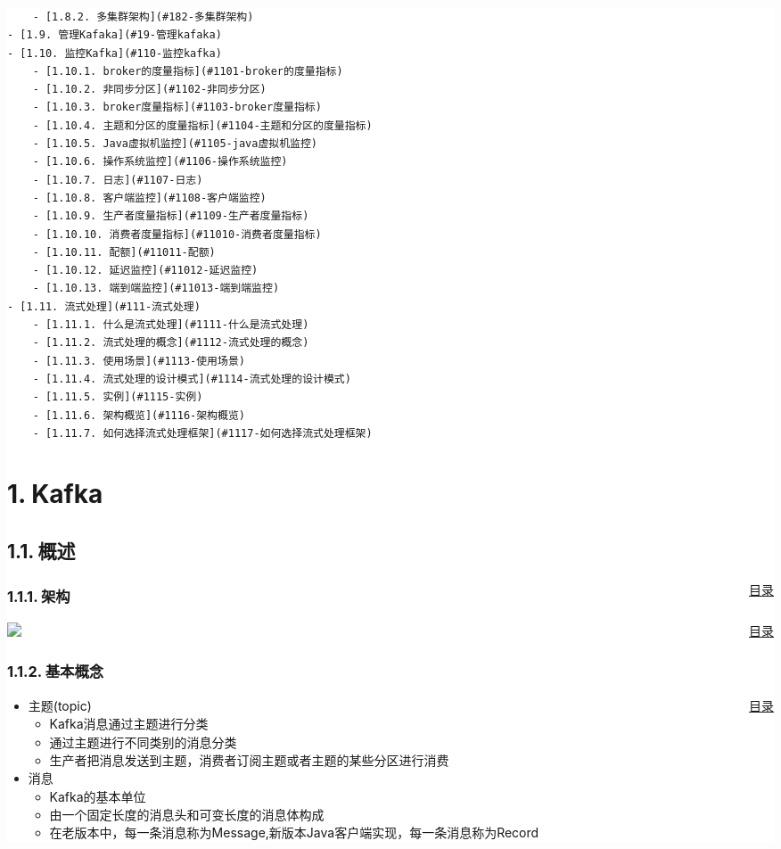         - [1.8.2. 多集群架构](#182-多集群架构)
    - [1.9. 管理Kafaka](#19-管理kafaka)
    - [1.10. 监控Kafka](#110-监控kafka)
        - [1.10.1. broker的度量指标](#1101-broker的度量指标)
        - [1.10.2. 非同步分区](#1102-非同步分区)
        - [1.10.3. broker度量指标](#1103-broker度量指标)
        - [1.10.4. 主题和分区的度量指标](#1104-主题和分区的度量指标)
        - [1.10.5. Java虚拟机监控](#1105-java虚拟机监控)
        - [1.10.6. 操作系统监控](#1106-操作系统监控)
        - [1.10.7. 日志](#1107-日志)
        - [1.10.8. 客户端监控](#1108-客户端监控)
        - [1.10.9. 生产者度量指标](#1109-生产者度量指标)
        - [1.10.10. 消费者度量指标](#11010-消费者度量指标)
        - [1.10.11. 配额](#11011-配额)
        - [1.10.12. 延迟监控](#11012-延迟监控)
        - [1.10.13. 端到端监控](#11013-端到端监控)
    - [1.11. 流式处理](#111-流式处理)
        - [1.11.1. 什么是流式处理](#1111-什么是流式处理)
        - [1.11.2. 流式处理的概念](#1112-流式处理的概念)
        - [1.11.3. 使用场景](#1113-使用场景)
        - [1.11.4. 流式处理的设计模式](#1114-流式处理的设计模式)
        - [1.11.5. 实例](#1115-实例)
        - [1.11.6. 架构概览](#1116-架构概览)
        - [1.11.7. 如何选择流式处理框架](#1117-如何选择流式处理框架)



# 1. Kafka

## 1.1. 概述
<a href="#menu" style="float:right">目录</a>

### 1.1.1. 架构
<a href="#menu" style="float:right">目录</a>
![](https://images2018.cnblogs.com/blog/1385722/201808/1385722-20180804221732434-2116774825.png)




### 1.1.2. 基本概念
<a href="#menu" style="float:right">目录</a>

* 主题(topic)
    * Kafka消息通过主题进行分类
    * 通过主题进行不同类别的消息分类
    * 生产者把消息发送到主题，消费者订阅主题或者主题的某些分区进行消费
* 消息
    * Kafka的基本单位
    * 由一个固定长度的消息头和可变长度的消息体构成
    * 在老版本中，每一条消息称为Message,新版本Java客户端实现，每一条消息称为Record
